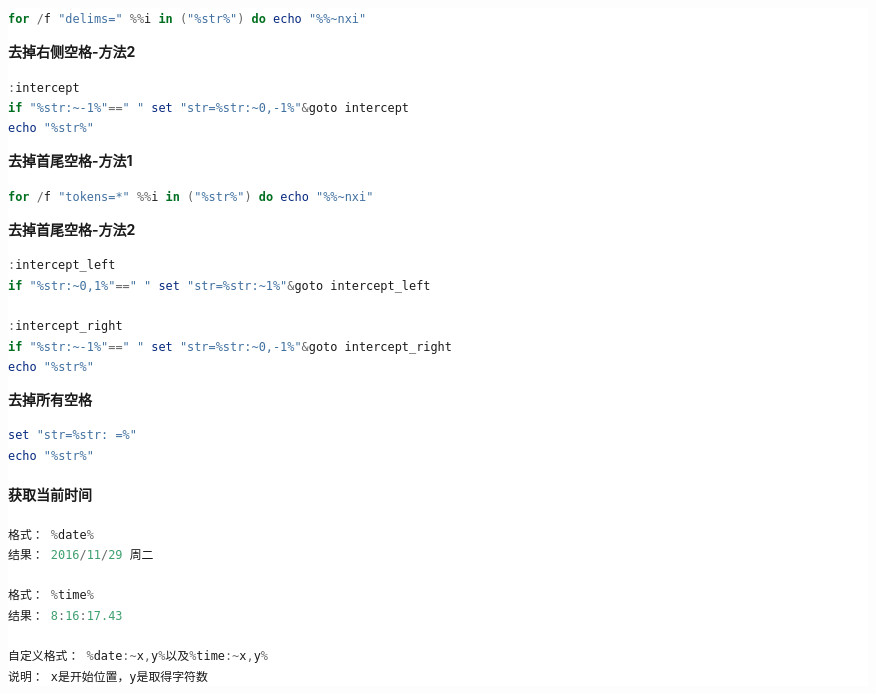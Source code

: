 ```powershell
for /f "delims=" %%i in ("%str%") do echo "%%~nxi"
```

**去掉右侧空格-方法2**

```powershell
:intercept
if "%str:~-1%"==" " set "str=%str:~0,-1%"&goto intercept
echo "%str%"
```



**去掉首尾空格-方法1**

```powershell
for /f "tokens=*" %%i in ("%str%") do echo "%%~nxi"
```

**去掉首尾空格-方法2**

```powershell
:intercept_left
if "%str:~0,1%"==" " set "str=%str:~1%"&goto intercept_left

:intercept_right
if "%str:~-1%"==" " set "str=%str:~0,-1%"&goto intercept_right
echo "%str%"
```



**去掉所有空格**

```powershell
set "str=%str: =%"
echo "%str%"
```



#### 获取当前时间

```powershell
格式： %date%
结果： 2016/11/29 周二

格式： %time%
结果： 8:16:17.43

自定义格式： %date:~x,y%以及%time:~x,y%
说明： x是开始位置，y是取得字符数
```
